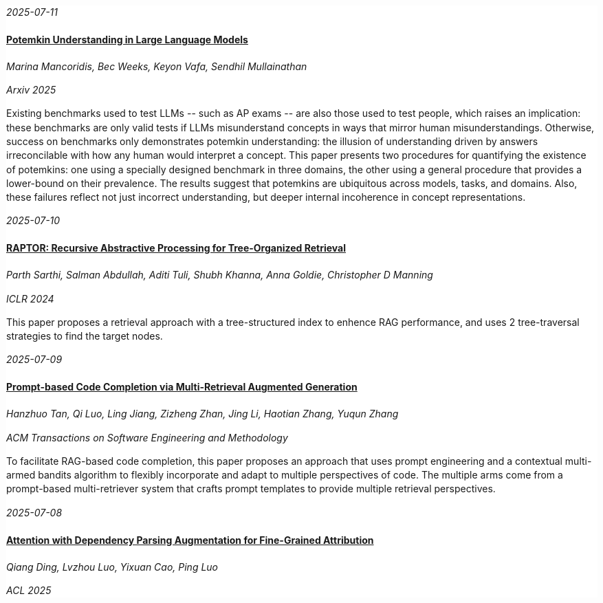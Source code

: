 
*2025-07-11*

#### [Potemkin Understanding in Large Language Models](https://arxiv.org/abs/2506.21521)

*Marina Mancoridis, Bec Weeks, Keyon Vafa, Sendhil Mullainathan*

*Arxiv 2025*

Existing benchmarks used to test LLMs -- such as AP exams -- are also those used to test people, which raises an implication: these benchmarks are only valid tests if LLMs misunderstand concepts in ways that mirror human misunderstandings. Otherwise, success on benchmarks only demonstrates potemkin understanding: the illusion of understanding driven by answers irreconcilable with how any human would interpret a concept. This paper presents two procedures for quantifying the existence of potemkins: one using a specially designed benchmark in three domains, the other using a general procedure that provides a lower-bound on their prevalence. The results suggest that potemkins are ubiquitous across models, tasks, and domains. Also, these failures reflect not just incorrect understanding, but deeper internal incoherence in concept representations.


*2025-07-10*

#### [RAPTOR: Recursive Abstractive Processing for Tree-Organized Retrieval](https://openreview.net/forum?id=GN921JHCRw&noteId=rquBHNygEX)

*Parth Sarthi, Salman Abdullah, Aditi Tuli, Shubh Khanna, Anna Goldie, Christopher D Manning*

*ICLR 2024*

This paper proposes a retrieval approach with a tree-structured index to enhence RAG performance, and uses 2 tree-traversal strategies to find the target nodes.


*2025-07-09*

#### [Prompt-based Code Completion via Multi-Retrieval Augmented Generation](https://dl.acm.org/doi/abs/10.1145/3725812)

*Hanzhuo Tan, Qi Luo, Ling Jiang, Zizheng Zhan, Jing Li, Haotian Zhang, Yuqun Zhang*

*ACM Transactions on Software Engineering and Methodology*

To facilitate RAG-based code completion, this paper proposes an approach that uses prompt engineering and a contextual multi-armed bandits algorithm to flexibly incorporate and adapt to multiple perspectives of code. The multiple arms come from a prompt-based multi-retriever system that crafts prompt templates to provide multiple retrieval perspectives.


*2025-07-08*

#### [Attention with Dependency Parsing Augmentation for Fine-Grained Attribution](https://arxiv.org/abs/2412.11404)

*Qiang Ding, Lvzhou Luo, Yixuan Cao, Ping Luo*

*ACL 2025*
